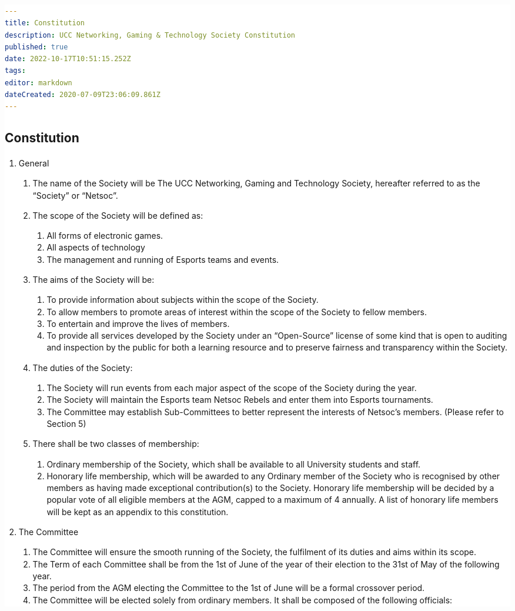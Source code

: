 ```yaml
---
title: Constitution
description: UCC Networking, Gaming & Technology Society Constitution
published: true
date: 2022-10-17T10:51:15.252Z
tags: 
editor: markdown
dateCreated: 2020-07-09T23:06:09.861Z
---
```


Constitution
------------

1.  <span id="anchor-1"></span>General

    1.  The name of the Society will be The UCC Networking, Gaming and Technology Society, hereafter referred to as the “Society” or “Netsoc”.
    2.  The scope of the Society will be defined as:

        1.  All forms of electronic games.
        2.  All aspects of technology
        3.  The management and running of Esports teams and events.

    3.  The aims of the Society will be:

        1.  To provide information about subjects within the scope of the Society.
        2.  To allow members to promote areas of interest within the scope of the Society to fellow members.
        3.  To entertain and improve the lives of members.
        4.  To provide all services developed by the Society under an “Open-Source” license of some kind that is open to auditing and inspection by the public for both a learning resource and to preserve fairness and transparency within the Society.

    4.  The duties of the Society:

        1.  The Society will run events from each major aspect of the scope of the Society during the year.
        2.  The Society will maintain the Esports team Netsoc Rebels and enter them into Esports tournaments.
        3.  The Committee may establish Sub-Committees to better represent the interests of Netsoc’s members. (Please refer to Section 5)

    5.  There shall be two classes of membership:

        1.  Ordinary membership of the Society, which shall be available to all University students and staff.
        2.  Honorary life membership, which will be awarded to any Ordinary member of the Society who is recognised by other members as having made exceptional contribution(s) to the Society. Honorary life membership will be decided by a popular vote of all eligible members at the AGM, capped to a maximum of 4 annually. A list of honorary life members will be kept as an appendix to this constitution.

2.  The Committee

    1.  The Committee will ensure the smooth running of the Society, the fulfilment of its duties and aims within its scope.
    2.  The Term of each Committee shall be from the 1st of June of the year of their election to the 31st of May of the following year.
    3.  The period from the AGM electing the Committee to the 1st of June will be a formal crossover period.
    4.  The Committee will be elected solely from ordinary members. It shall be composed of the following officials:
